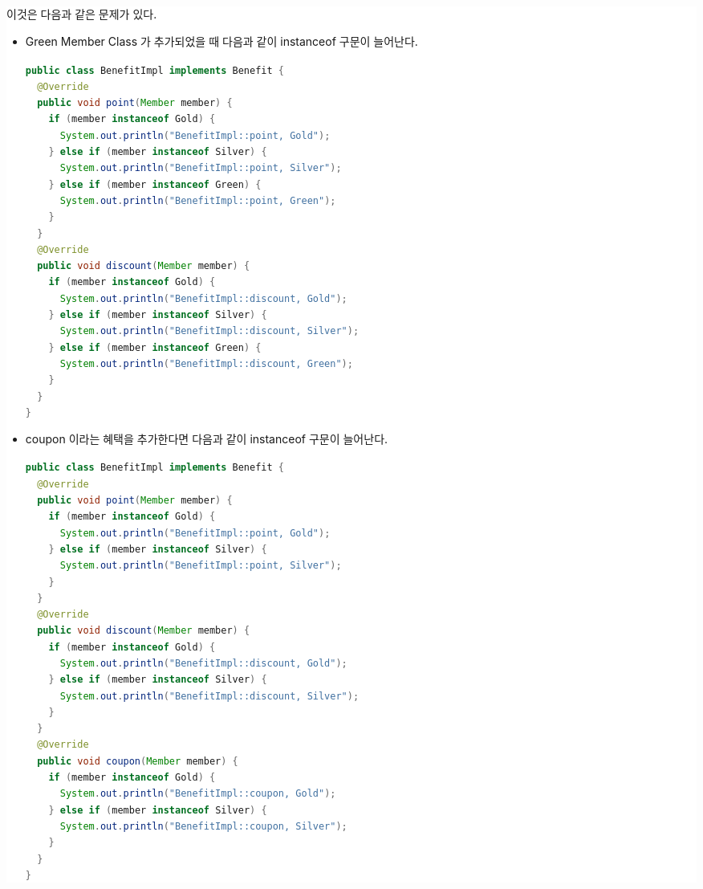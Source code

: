 이것은 다음과 같은 문제가 있다.

* Green Member Class 가 추가되었을 때 다음과 같이 instanceof 구문이 늘어난다.

  ```java
  public class BenefitImpl implements Benefit {
    @Override
    public void point(Member member) {
      if (member instanceof Gold) {
        System.out.println("BenefitImpl::point, Gold");
      } else if (member instanceof Silver) {
        System.out.println("BenefitImpl::point, Silver");
      } else if (member instanceof Green) {
        System.out.println("BenefitImpl::point, Green");
      }
    }
    @Override
    public void discount(Member member) {
      if (member instanceof Gold) {
        System.out.println("BenefitImpl::discount, Gold");
      } else if (member instanceof Silver) {
        System.out.println("BenefitImpl::discount, Silver");
      } else if (member instanceof Green) {
        System.out.println("BenefitImpl::discount, Green");
      }
    }
  }
  ```
  
* coupon 이라는 혜택을 추가한다면 다음과 같이 instanceof 구문이 늘어난다.

  ```java
  public class BenefitImpl implements Benefit {
    @Override
    public void point(Member member) {
      if (member instanceof Gold) {
        System.out.println("BenefitImpl::point, Gold");
      } else if (member instanceof Silver) {
        System.out.println("BenefitImpl::point, Silver");
      }
    }
    @Override
    public void discount(Member member) {
      if (member instanceof Gold) {
        System.out.println("BenefitImpl::discount, Gold");
      } else if (member instanceof Silver) {
        System.out.println("BenefitImpl::discount, Silver");
      }
    }
    @Override
    public void coupon(Member member) {
      if (member instanceof Gold) {
        System.out.println("BenefitImpl::coupon, Gold");
      } else if (member instanceof Silver) {
        System.out.println("BenefitImpl::coupon, Silver");
      }
    }  
  }
  ```
